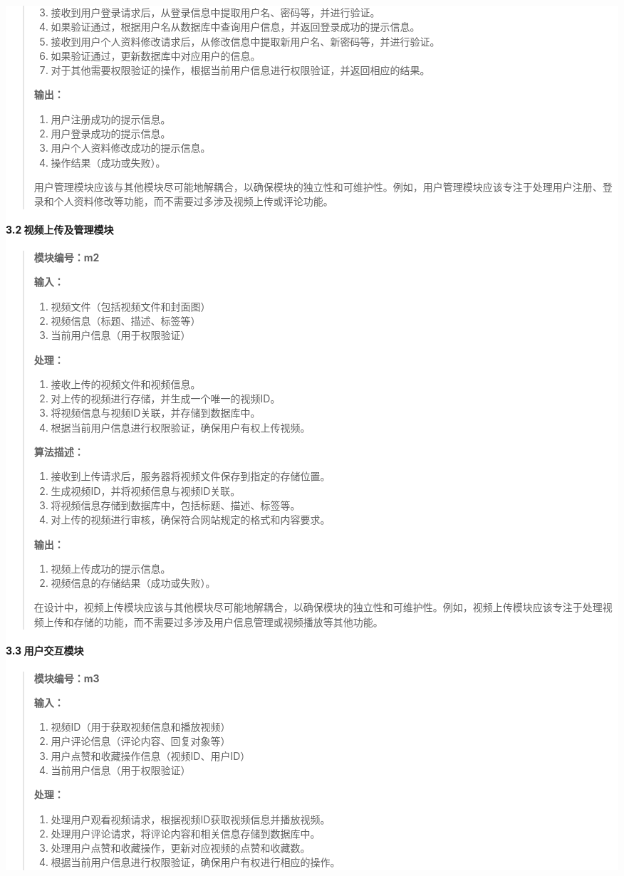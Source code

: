> 3. 接收到用户登录请求后，从登录信息中提取用户名、密码等，并进行验证。
> 4. 如果验证通过，根据用户名从数据库中查询用户信息，并返回登录成功的提示信息。
> 5. 接收到用户个人资料修改请求后，从修改信息中提取新用户名、新密码等，并进行验证。
> 6. 如果验证通过，更新数据库中对应用户的信息。
> 7. 对于其他需要权限验证的操作，根据当前用户信息进行权限验证，并返回相应的结果。
>
> **输出：**
> 1. 用户注册成功的提示信息。
> 2. 用户登录成功的提示信息。
> 3. 用户个人资料修改成功的提示信息。
> 4. 操作结果（成功或失败）。
>
> 用户管理模块应该与其他模块尽可能地解耦合，以确保模块的独立性和可维护性。例如，用户管理模块应该专注于处理用户注册、登录和个人资料修改等功能，而不需要过多涉及视频上传或评论功能。



#### 3.2 视频上传及管理模块

> **模块编号：m2**
>
> **输入：**
>
> 1. 视频文件（包括视频文件和封面图）
> 2. 视频信息（标题、描述、标签等）
> 3. 当前用户信息（用于权限验证）
>
> **处理：**
>
> 1. 接收上传的视频文件和视频信息。
> 2. 对上传的视频进行存储，并生成一个唯一的视频ID。
> 3. 将视频信息与视频ID关联，并存储到数据库中。
> 4. 根据当前用户信息进行权限验证，确保用户有权上传视频。
>
> **算法描述：**
>
> 1. 接收到上传请求后，服务器将视频文件保存到指定的存储位置。
> 2. 生成视频ID，并将视频信息与视频ID关联。
> 3. 将视频信息存储到数据库中，包括标题、描述、标签等。
> 4. 对上传的视频进行审核，确保符合网站规定的格式和内容要求。
>
> **输出：**
>
> 1. 视频上传成功的提示信息。
> 2. 视频信息的存储结果（成功或失败）。
>
> 在设计中，视频上传模块应该与其他模块尽可能地解耦合，以确保模块的独立性和可维护性。例如，视频上传模块应该专注于处理视频上传和存储的功能，而不需要过多涉及用户信息管理或视频播放等其他功能。



#### 3.3 用户交互模块

> **模块编号：m3**
>
> **输入：**
>
> 1. 视频ID（用于获取视频信息和播放视频）
> 2. 用户评论信息（评论内容、回复对象等）
> 3. 用户点赞和收藏操作信息（视频ID、用户ID）
> 4. 当前用户信息（用于权限验证）
>
> **处理：**
>
> 1. 处理用户观看视频请求，根据视频ID获取视频信息并播放视频。
> 2. 处理用户评论请求，将评论内容和相关信息存储到数据库中。
> 3. 处理用户点赞和收藏操作，更新对应视频的点赞和收藏数。
> 4. 根据当前用户信息进行权限验证，确保用户有权进行相应的操作。